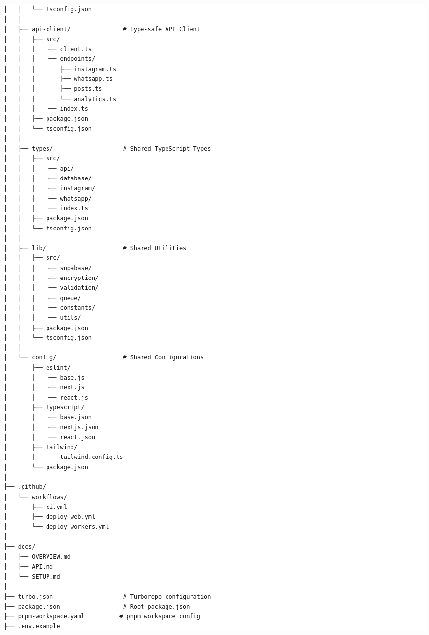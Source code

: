 ```
│   │   └── tsconfig.json
│   │
│   ├── api-client/               # Type-safe API Client
│   │   ├── src/
│   │   │   ├── client.ts
│   │   │   ├── endpoints/
│   │   │   │   ├── instagram.ts
│   │   │   │   ├── whatsapp.ts
│   │   │   │   ├── posts.ts
│   │   │   │   └── analytics.ts
│   │   │   └── index.ts
│   │   ├── package.json
│   │   └── tsconfig.json
│   │
│   ├── types/                    # Shared TypeScript Types
│   │   ├── src/
│   │   │   ├── api/
│   │   │   ├── database/
│   │   │   ├── instagram/
│   │   │   ├── whatsapp/
│   │   │   └── index.ts
│   │   ├── package.json
│   │   └── tsconfig.json
│   │
│   ├── lib/                      # Shared Utilities
│   │   ├── src/
│   │   │   ├── supabase/
│   │   │   ├── encryption/
│   │   │   ├── validation/
│   │   │   ├── queue/
│   │   │   ├── constants/
│   │   │   └── utils/
│   │   ├── package.json
│   │   └── tsconfig.json
│   │
│   └── config/                   # Shared Configurations
│       ├── eslint/
│       │   ├── base.js
│       │   ├── next.js
│       │   └── react.js
│       ├── typescript/
│       │   ├── base.json
│       │   ├── nextjs.json
│       │   └── react.json
│       ├── tailwind/
│       │   └── tailwind.config.ts
│       └── package.json
│
├── .github/
│   └── workflows/
│       ├── ci.yml
│       ├── deploy-web.yml
│       └── deploy-workers.yml
│
├── docs/
│   ├── OVERVIEW.md
│   ├── API.md
│   └── SETUP.md
│
├── turbo.json                    # Turborepo configuration
├── package.json                  # Root package.json
├── pnpm-workspace.yaml          # pnpm workspace config
├── .env.example
```